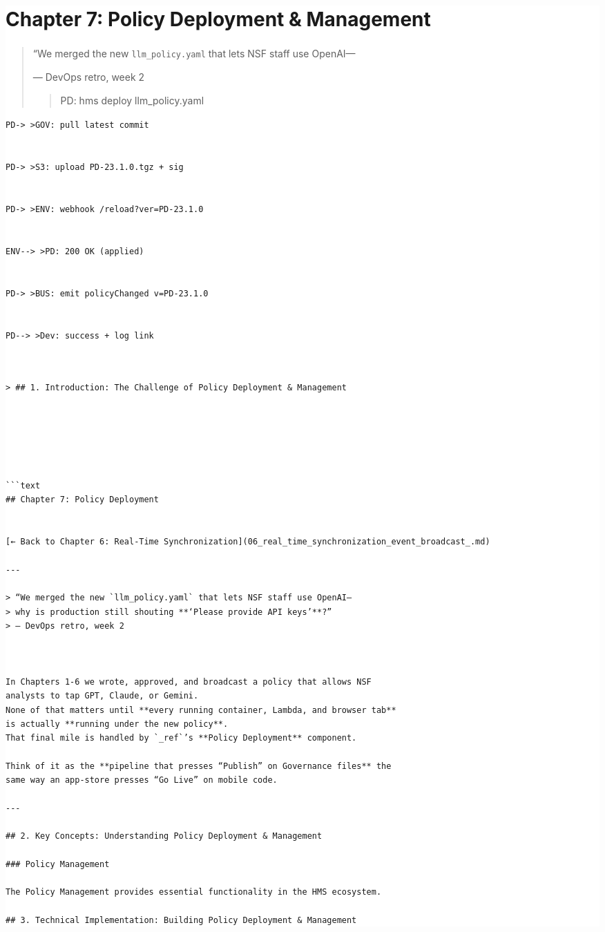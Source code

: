 # Chapter 7: Policy Deployment & Management

> “We merged the new `llm_policy.yaml` that lets NSF staff use OpenAI—
>
> — DevOps retro, week 2
>
> >PD: hms deploy llm_policy.yaml


    PD-> >GOV: pull latest commit


    PD-> >S3: upload PD-23.1.0.tgz + sig


    PD-> >ENV: webhook /reload?ver=PD-23.1.0


    ENV--> >PD: 200 OK (applied)


    PD-> >BUS: emit policyChanged v=PD-23.1.0


    PD--> >Dev: success + log link


```text


> ## 1. Introduction: The Challenge of Policy Deployment & Management






```text
## Chapter 7: Policy Deployment  


[← Back to Chapter 6: Real-Time Synchronization](06_real_time_synchronization_event_broadcast_.md)

---

> “We merged the new `llm_policy.yaml` that lets NSF staff use OpenAI—  
> why is production still shouting **‘Please provide API keys’**?”  
> — DevOps retro, week 2



In Chapters 1-6 we wrote, approved, and broadcast a policy that allows NSF
analysts to tap GPT, Claude, or Gemini.  
None of that matters until **every running container, Lambda, and browser tab**
is actually **running under the new policy**.  
That final mile is handled by `_ref`’s **Policy Deployment** component.

Think of it as the **pipeline that presses “Publish” on Governance files** the
same way an app-store presses “Go Live” on mobile code.

---

## 2. Key Concepts: Understanding Policy Deployment & Management

### Policy Management

The Policy Management provides essential functionality in the HMS ecosystem.

## 3. Technical Implementation: Building Policy Deployment & Management
```